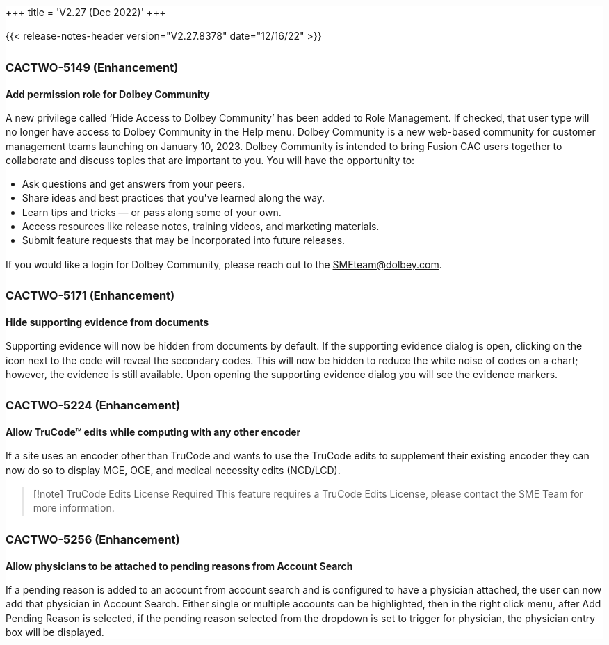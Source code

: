 +++
title = 'V2.27 (Dec 2022)'
+++

{{< release-notes-header version="V2.27.8378" date="12/16/22" >}}

### CACTWO-5149 (Enhancement)

**Add permission role for Dolbey Community**

A new privilege called ‘Hide Access to Dolbey Community’ has been added to
Role Management. If checked, that user type will no longer have access to
Dolbey Community in the Help menu. Dolbey Community is a new web-based
community for customer management teams launching on January 10, 2023.
Dolbey Community is intended to bring Fusion CAC users together to
collaborate and discuss topics that are important to you. You will have the
opportunity to:

- Ask questions and get answers from your peers.
- Share ideas and best practices that you've learned along the way.
- Learn tips and tricks — or pass along some of your own.
- Access resources like release notes, training videos, and marketing materials.
- Submit feature requests that may be incorporated into future releases.

If you would like a login for Dolbey Community, please reach out to the
SMEteam@dolbey.com.

### CACTWO-5171 (Enhancement)

**Hide supporting evidence from documents**

Supporting evidence will now be hidden from documents by default. If the
supporting evidence dialog is open, clicking on the icon next to the code will
reveal the secondary codes. This will now be hidden to reduce the white noise
of codes on a chart; however, the evidence is still available. Upon opening the
supporting evidence dialog you will see the evidence markers.

### CACTWO-5224 (Enhancement)

**Allow TruCode™ edits while computing with any other encoder**

If a site uses an encoder other than TruCode and wants to use the TruCode
edits to supplement their existing encoder they can now do so to display MCE,
OCE, and medical necessity edits (NCD/LCD).

> [!note] TruCode Edits License Required
This feature requires a TruCode Edits License, please contact the SME Team
for more information.

### CACTWO-5256 (Enhancement)

**Allow physicians to be attached to pending reasons from Account Search**

If a pending reason is added to an account from account search and is
configured to have a physician attached, the user can now add that physician
in Account Search. Either single or multiple accounts can be highlighted, then
in the right click menu, after Add Pending Reason is selected, if the pending
reason selected from the dropdown is set to trigger for physician, the
physician entry box will be displayed.
